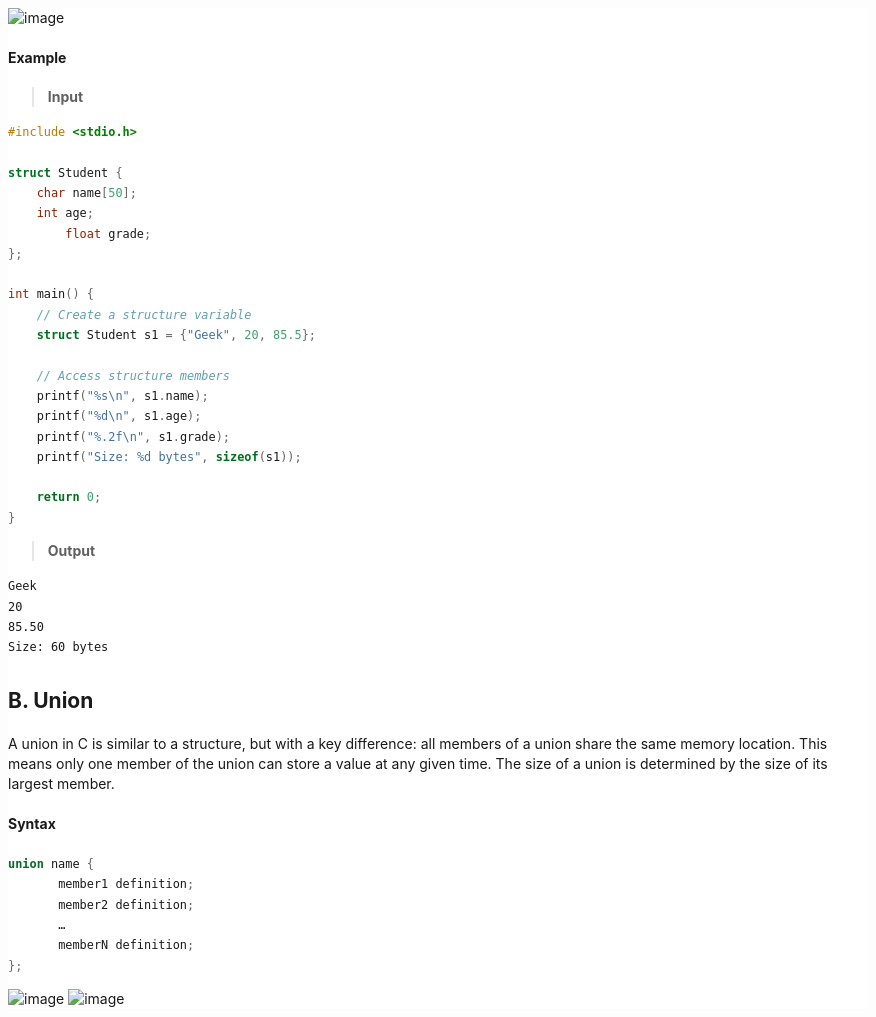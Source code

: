 <img width="550" alt="image" src="https://github.com/user-attachments/assets/bbdf109b-ca47-42cd-8954-ede4f39b13d8">

#### Example
> **Input**
```c
#include <stdio.h>

struct Student {
	char name[50];
	int age;
		float grade;
};

int main() {
	// Create a structure variable
	struct Student s1 = {"Geek", 20, 85.5};

	// Access structure members
	printf("%s\n", s1.name);
	printf("%d\n", s1.age);
	printf("%.2f\n", s1.grade);
	printf("Size: %d bytes", sizeof(s1));

	return 0;
}
```

> **Output**

	Geek
	20
	85.50
	Size: 60 bytes

## B. Union
A union in C is similar to a structure, but with a key difference: all members of a union share the same memory location. This means only one member of the union can store a value at any given time. The size of a union is determined by the size of its largest member.
#### Syntax
```c
union name {
	   member1 definition;
	   member2 definition;
	   …
	   memberN definition;
};
```

<img width="550" alt="image" src="https://github.com/user-attachments/assets/e8a05336-f0a8-4066-b493-8d4529f23e4c">

<img width="550" alt="image" src="https://github.com/user-attachments/assets/d8b0d15e-a420-44ae-bab2-eddc51c10c3d">
